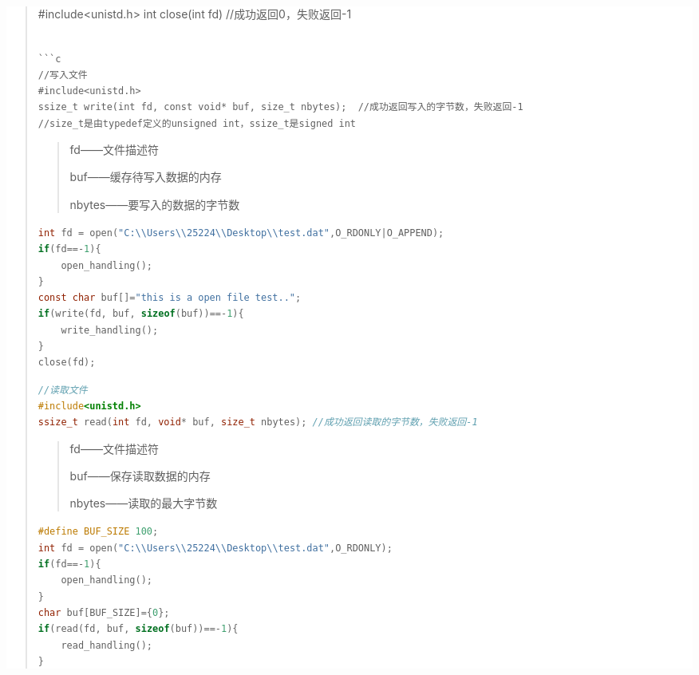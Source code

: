 >   #include<unistd.h>
>   int close(int fd)	//成功返回0，失败返回-1
>   ```
>
>   ```c
>   //写入文件
>   #include<unistd.h>
>   ssize_t write(int fd, const void* buf, size_t nbytes);	//成功返回写入的字节数，失败返回-1
>   //size_t是由typedef定义的unsigned int，ssize_t是signed int
>   ```
>
>   > fd——文件描述符
>   >
>   > buf——缓存待写入数据的内存
>   >
>   > nbytes——要写入的数据的字节数
>
>   ```c
>   int fd = open("C:\\Users\\25224\\Desktop\\test.dat",O_RDONLY|O_APPEND);
>   if(fd==-1){
>       open_handling();
>   }
>   const char buf[]="this is a open file test..";
>   if(write(fd, buf, sizeof(buf))==-1){
>       write_handling();
>   }
>   close(fd);
>   ```
>
>   ```c
>   //读取文件
>   #include<unistd.h>
>   ssize_t read(int fd, void* buf, size_t nbytes);	//成功返回读取的字节数，失败返回-1
>   ```
>
>   > fd——文件描述符
>   >
>   > buf——保存读取数据的内存
>   >
>   > nbytes——读取的最大字节数
>
>   ```c
>   #define BUF_SIZE 100;
>   int fd = open("C:\\Users\\25224\\Desktop\\test.dat",O_RDONLY);
>   if(fd==-1){
>       open_handling();
>   }
>   char buf[BUF_SIZE]={0};
>   if(read(fd, buf, sizeof(buf))==-1){
>       read_handling();
>   }
>   ```
>
